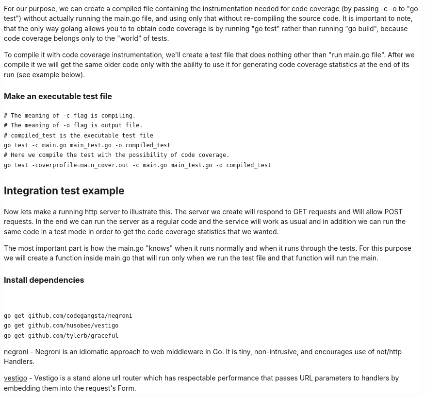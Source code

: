 For our purpose, we can create a compiled file containing the instrumentation
needed for code coverage (by passing -c -o <file> to "go test") without
actually running the main.go file, and using only that without re-compiling
the source code. It is important to note, that the only way golang allows
you to to obtain code coverage is by running "go test" rather than running
"go build", because code coverage belongs only to the "world" of tests.

To compile it with code coverage instrumentation, we'll create a test file
that does nothing other than "run main.go file". After we compile it we will
get the same older code only with the ability to use it for generating code
coverage statistics at the end of its run (see example below).

### Make an executable test file

    # The meaning of -c flag is compiling.
    # The meaning of -o flag is output file.
    # compiled_test is the executable test file
    go test -c main.go main_test.go -o compiled_test
    # Here we compile the test with the possibility of code coverage.
    go test -coverprofile=main_cover.out -c main.go main_test.go -o compiled_test

## Integration test example

Now lets make a running http server to illustrate this. The server we create
will respond to GET requests and Will allow POST requests. In the end we can
run the server as a regular code and the service will work as usual and in
addition we can run the same code in a test mode in order to get the code
coverage statistics that we wanted.

The most important part is how the main.go "knows" when it runs normally and
when it runs through the tests. For this purpose we will create a function
inside main.go that will run only when we run the test file and that function
will run the main.

### Install dependencies
 

    go get github.com/codegangsta/negroni
    go get github.com/husobee/vestigo
    go get github.com/tylerb/graceful

[negroni](https://github.com/urfave/negroni) - Negroni is an idiomatic approach to web middleware in Go.
It is tiny, non-intrusive, and encourages use of net/http Handlers.

[vestigo](https://github.com/husobee/vestigo) - Vestigo is a stand alone url router which has respectable
performance that passes URL parameters to handlers by embedding them into
the request's Form.
